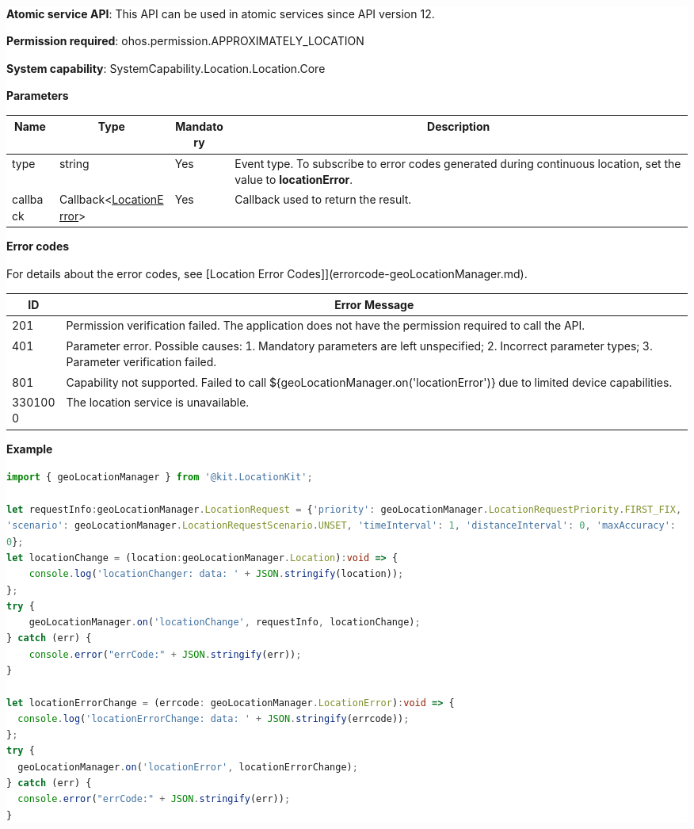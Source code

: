 **Atomic service API**: This API can be used in atomic services since API version 12.

**Permission required**: ohos.permission.APPROXIMATELY_LOCATION

**System capability**: SystemCapability.Location.Location.Core

**Parameters**

  | Name| Type| Mandatory| Description|
  | -------- | -------- | -------- | -------- |
  | type | string | Yes| Event type. To subscribe to error codes generated during continuous location, set the value to **locationError**.|
  | callback | Callback&lt;[LocationError](#locationerror12)&gt; | Yes| Callback used to return the result.|

**Error codes**

For details about the error codes, see [Location Error Codes]](errorcode-geoLocationManager.md).

| ID| Error Message|
| -------- | ---------------------------------------- |
|201 | Permission verification failed. The application does not have the permission required to call the API.                 |
|401 | Parameter error. Possible causes: 1. Mandatory parameters are left unspecified; 2. Incorrect parameter types; 3. Parameter verification failed.                 |
|801 | Capability not supported. Failed to call ${geoLocationManager.on('locationError')} due to limited device capabilities.          |
|3301000 | The location service is unavailable.                                           |

**Example**

  ```ts
  import { geoLocationManager } from '@kit.LocationKit';

  let requestInfo:geoLocationManager.LocationRequest = {'priority': geoLocationManager.LocationRequestPriority.FIRST_FIX, 'scenario': geoLocationManager.LocationRequestScenario.UNSET, 'timeInterval': 1, 'distanceInterval': 0, 'maxAccuracy': 0};
  let locationChange = (location:geoLocationManager.Location):void => {
      console.log('locationChanger: data: ' + JSON.stringify(location));
  };
  try {
      geoLocationManager.on('locationChange', requestInfo, locationChange);
  } catch (err) {
      console.error("errCode:" + JSON.stringify(err));
  }

  let locationErrorChange = (errcode: geoLocationManager.LocationError):void => {
    console.log('locationErrorChange: data: ' + JSON.stringify(errcode));
  };
  try {
    geoLocationManager.on('locationError', locationErrorChange);
  } catch (err) {
    console.error("errCode:" + JSON.stringify(err));
  }
  
  ```
